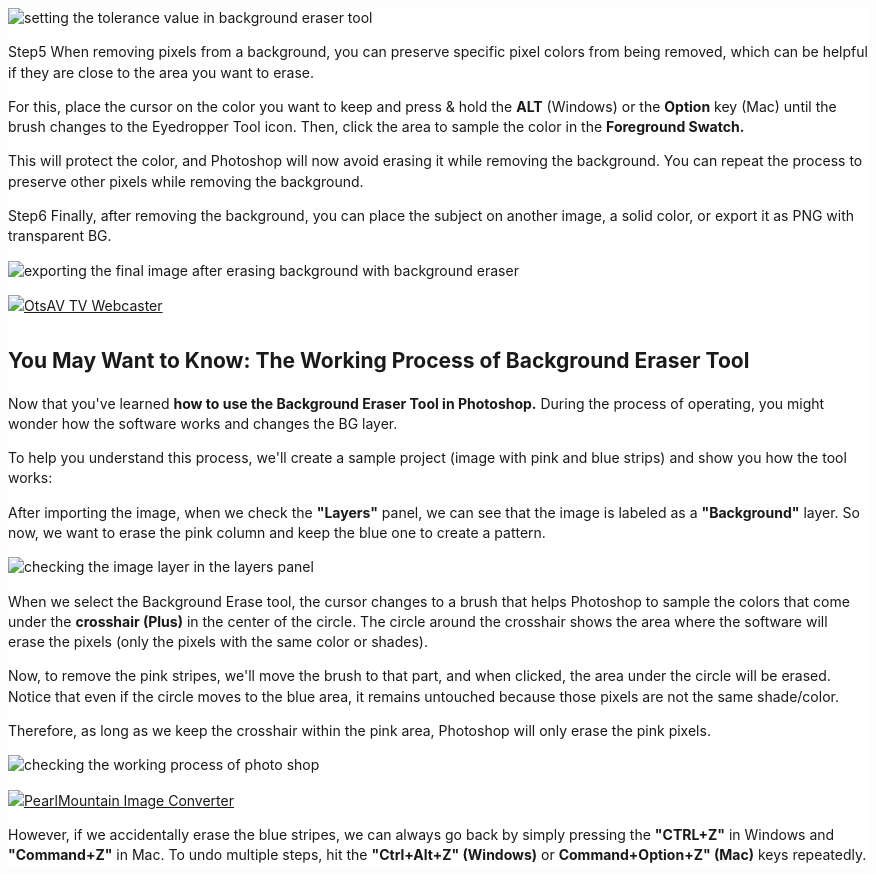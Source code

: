 ![setting the tolerance value in background eraser tool](https://images.wondershare.com/filmora/article-images/2023/03/setting-the-tolerance-value-in-background-eraser-tool.png)

Step5 When removing pixels from a background, you can preserve specific pixel colors from being removed, which can be helpful if they are close to the area you want to erase.

For this, place the cursor on the color you want to keep and press & hold the **ALT** (Windows) or the **Option** key (Mac) until the brush changes to the Eyedropper Tool icon. Then, click the area to sample the color in the **Foreground Swatch.**

This will protect the color, and Photoshop will now avoid erasing it while removing the background. You can repeat the process to preserve other pixels while removing the background.

Step6 Finally, after removing the background, you can place the subject on another image, a solid color, or export it as PNG with transparent BG.

![exporting the final image after erasing background with background eraser](https://images.wondershare.com/filmora/article-images/2023/03/exporting-the-final-image-after-erasing-background-with-background-eraser.png)


<a href="https://otszone.ots7.com/order/checkout.php?PRODS=4713324&QTY=1&AFFILIATE=108875&CART=1"><img src="https://green.ots7.com/screenshots/OtsAV/OtsAVTV1.90-300x188.jpg" border="0">OtsAV TV Webcaster</a>

## You May Want to Know: The Working Process of Background Eraser Tool

Now that you've learned **how to use the Background Eraser Tool in Photoshop.** During the process of operating, you might wonder how the software works and changes the BG layer.

To help you understand this process, we'll create a sample project (image with pink and blue strips) and show you how the tool works:

After importing the image, when we check the **"Layers"** panel, we can see that the image is labeled as a **"Background"** layer. So now, we want to erase the pink column and keep the blue one to create a pattern.

![checking the image layer in the layers panel](https://images.wondershare.com/filmora/article-images/2023/03/checking-the-image-layer-in-the-layers-panel.png)

When we select the Background Erase tool, the cursor changes to a brush that helps Photoshop to sample the colors that come under the **crosshair (Plus)** in the center of the circle. The circle around the crosshair shows the area where the software will erase the pixels (only the pixels with the same color or shades).

Now, to remove the pink stripes, we'll move the brush to that part, and when clicked, the area under the circle will be erased. Notice that even if the circle moves to the blue area, it remains untouched because those pixels are not the same shade/color.

Therefore, as long as we keep the crosshair within the pink area, Photoshop will only erase the pink pixels.

![checking the working process of photo shop](https://images.wondershare.com/filmora/article-images/2023/03/checking-the-working-process-of-photo-shop.png)


<a href="https://secure.2checkout.com/order/checkout.php?PRODS=4550420&QTY=1&AFFILIATE=108875&CART=1"><img src="https://www.pearlmountainsoft.com/n_img/product/pic/f_02.jpg" border="0">PearlMountain Image Converter</a>

However, if we accidentally erase the blue stripes, we can always go back by simply pressing the **"CTRL+Z"** in Windows and **"Command+Z"** in Mac. To undo multiple steps, hit the **"Ctrl+Alt+Z" (Windows)** or **Command+Option+Z" (Mac)** keys repeatedly.
